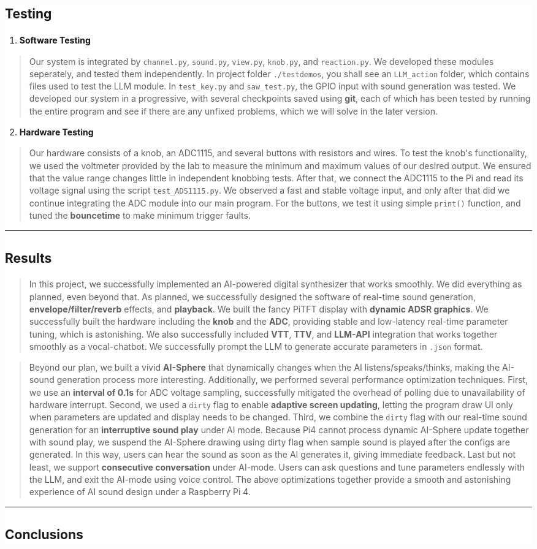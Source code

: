
## Testing

1. **Software Testing**
> Our system is integrated by `channel.py`, `sound.py`, `view.py`, `knob.py`, and `reaction.py`. We developed these modules seperately, and tested them independently. In project folder `./testdemos`, you shall see an `LLM_action` folder, which contains files used to test the LLM module. In `test_key.py` and `saw_test.py`, the GPIO input with sound generation was tested. We developed our system in a progressive, with several checkpoints saved using **git**, each of which has been tested by running the entire program and see if there are any unfixed problems, which we will solve in the later version.

2. **Hardware Testing**
> Our hardware consists of a knob, an ADC1115, and several buttons with resistors and wires. To test the knob's functionality, we used the voltmeter provided by the lab to measure the minimum and maximum values of our desired output. We ensured that the value range changes little in independent knobbing tests. After that, we connect the ADC1115 to the Pi and read its voltage signal using the script `test_ADS1115.py`. We observed a fast and stable voltage input, and only after that did we continue integrating the ADC module into our main program. For the buttons, we test it using simple `print()` function, and tuned the **bouncetime** to make minimum trigger faults.

---

## Results
> In this project, we successfully implemented an AI-powered digital synthesizer that works smoothly. We did everything as planned, even beyond that. As planned, we successfully designed the software of real-time sound generation, **envelope/filter/reverb** effects, and **playback**. We built the fancy PiTFT display with **dynamic ADSR graphics**. We successfully built the hardware including the **knob** and the **ADC**, providing stable and low-latency real-time parameter tuning, which is astonishing. We also successfully included **VTT**, **TTV**, and **LLM-API** integration that works together smoothly as a vocal-chatbot. We successfully prompt the LLM to generate accurate parameters in `.json` format.

> Beyond our plan, we built a vivid **AI-Sphere** that dynamically changes when the AI listens/speaks/thinks, making the AI-sound generation process more interesting. Additionally, we performed several performance optimization techniques. First, we use an **interval of 0.1s** for ADC voltage sampling, successfully mitigated the overhead of polling due to unavailability of hardware interrupt. Second, we used a `dirty` flag to enable **adaptive screen updating**, letting the program draw UI only when parameters are updated and display needs to be changed. Third, we combine the `dirty` flag with our real-time sound generation for an **interruptive sound play** under AI mode. Because Pi4 cannot process dynamic AI-Sphere update together with sound play, we suspend the AI-Sphere drawing using dirty flag when sample sound is played after the configs are generated. In this way, users can hear the sound as soon as the AI generates it, giving immediate feedback. Last but not least, we support **consecutive conversation** under AI-mode. Users can ask questions and tune parameters endlessly with the LLM, and exit the AI-mode using voice control. The above optimizations together provide a smooth and astonishing experience of AI sound design under a Raspberry Pi 4.

---

## Conclusions
